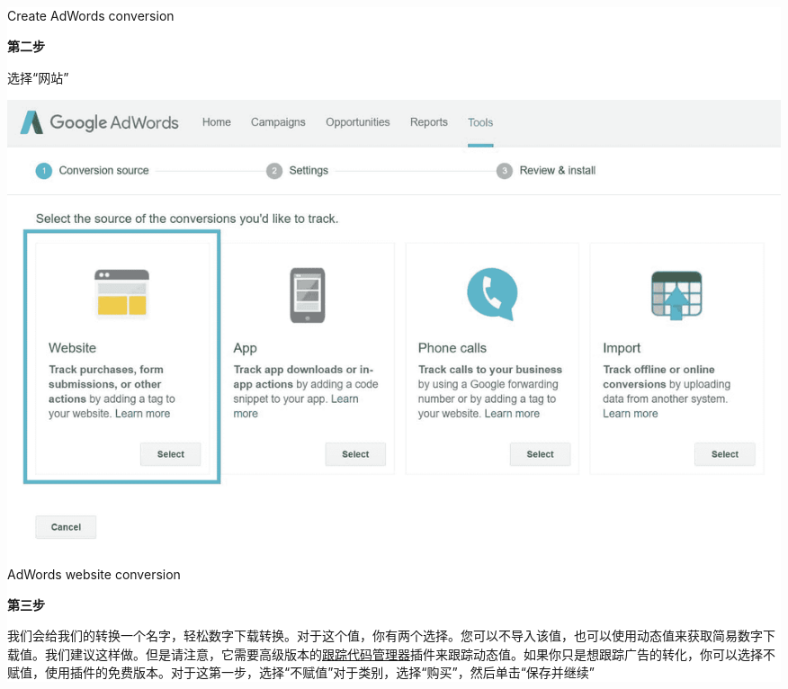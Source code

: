 Create AdWords conversion



**第二步**

选择“网站”

![adwords website conversion](img/0ff6ed214f2711d333149924b1063f2c.png "AdWords website conversion")

AdWords website conversion



**第三步**

我们会给我们的转换一个名字，轻松数字下载转换。对于这个值，你有两个选择。您可以不导入该值，也可以使用动态值来获取简易数字下载值。我们建议这样做。但是请注意，它需要高级版本的[跟踪代码管理器](https://wordpress.org/plugins/tracking-code-manager/)插件来跟踪动态值。如果你只是想跟踪广告的转化，你可以选择不赋值，使用插件的免费版本。对于这第一步，选择“不赋值”对于类别，选择“购买”，然后单击“保存并继续”
